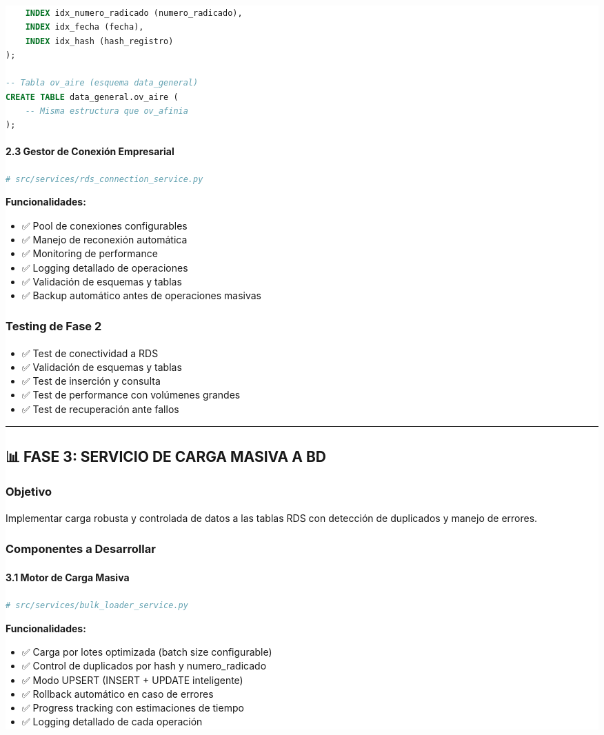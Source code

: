 ```sql
    INDEX idx_numero_radicado (numero_radicado),
    INDEX idx_fecha (fecha),
    INDEX idx_hash (hash_registro)
);

-- Tabla ov_aire (esquema data_general)
CREATE TABLE data_general.ov_aire (
    -- Misma estructura que ov_afinia
);
```

#### **2.3 Gestor de Conexión Empresarial**
```python
# src/services/rds_connection_service.py
```

**Funcionalidades:**
- ✅ Pool de conexiones configurables
- ✅ Manejo de reconexión automática
- ✅ Monitoring de performance
- ✅ Logging detallado de operaciones
- ✅ Validación de esquemas y tablas
- ✅ Backup automático antes de operaciones masivas

### **Testing de Fase 2**
- ✅ Test de conectividad a RDS
- ✅ Validación de esquemas y tablas
- ✅ Test de inserción y consulta
- ✅ Test de performance con volúmenes grandes
- ✅ Test de recuperación ante fallos

---

## 📊 **FASE 3: SERVICIO DE CARGA MASIVA A BD**

### **Objetivo**
Implementar carga robusta y controlada de datos a las tablas RDS con detección de duplicados y manejo de errores.

### **Componentes a Desarrollar**

#### **3.1 Motor de Carga Masiva**
```python
# src/services/bulk_loader_service.py
```

**Funcionalidades:**
- ✅ Carga por lotes optimizada (batch size configurable)
- ✅ Control de duplicados por hash y numero_radicado
- ✅ Modo UPSERT (INSERT + UPDATE inteligente)
- ✅ Rollback automático en caso de errores
- ✅ Progress tracking con estimaciones de tiempo
- ✅ Logging detallado de cada operación
